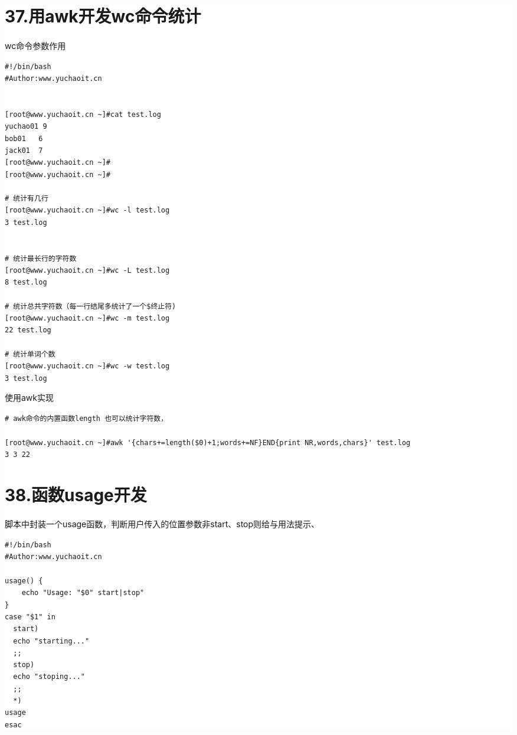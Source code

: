# 37.用awk开发wc命令统计

wc命令参数作用

```
#!/bin/bash
#Author:www.yuchaoit.cn


[root@www.yuchaoit.cn ~]#cat test.log
yuchao01 9   
bob01   6
jack01  7
[root@www.yuchaoit.cn ~]#
[root@www.yuchaoit.cn ~]#

# 统计有几行
[root@www.yuchaoit.cn ~]#wc -l test.log
3 test.log


# 统计最长行的字符数
[root@www.yuchaoit.cn ~]#wc -L test.log
8 test.log

# 统计总共字符数（每一行结尾多统计了一个$终止符)
[root@www.yuchaoit.cn ~]#wc -m test.log
22 test.log

# 统计单词个数
[root@www.yuchaoit.cn ~]#wc -w test.log
3 test.log
```

使用awk实现

```
# awk命令的内置函数length 也可以统计字符数，

[root@www.yuchaoit.cn ~]#awk '{chars+=length($0)+1;words+=NF}END{print NR,words,chars}' test.log
3 3 22
```

# 38.函数usage开发

脚本中封装一个usage函数，判断用户传入的位置参数非start、stop则给与用法提示、

```
#!/bin/bash
#Author:www.yuchaoit.cn

usage() {
    echo "Usage: "$0" start|stop"
}
case "$1" in
  start)
  echo "starting..."
  ;;
  stop)
  echo "stoping..."
  ;;
  *)
usage
esac
```